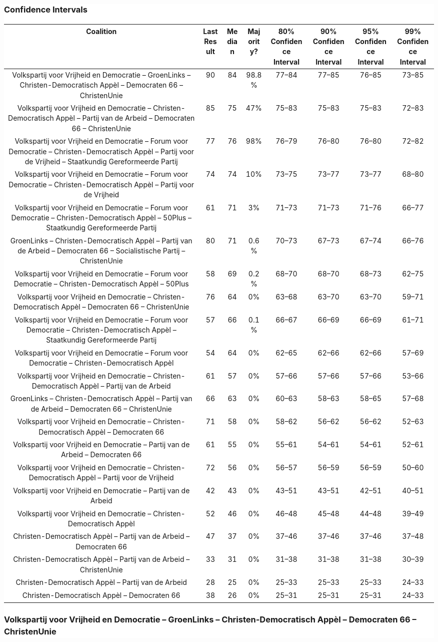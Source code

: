 ### Confidence Intervals

| Coalition | Last Result | Median | Majority? | 80% Confidence Interval | 90% Confidence Interval | 95% Confidence Interval | 99% Confidence Interval |
|:---------:|:-----------:|:------:|:---------:|:-----------------------:|:-----------------------:|:-----------------------:|:-----------------------:|
| Volkspartij voor Vrijheid en Democratie – GroenLinks – Christen-Democratisch Appèl – Democraten 66 – ChristenUnie | 90 | 84 | 98.8% | 77–84 | 77–85 | 76–85 | 73–85 |
| Volkspartij voor Vrijheid en Democratie – Christen-Democratisch Appèl – Partij van de Arbeid – Democraten 66 – ChristenUnie | 85 | 75 | 47% | 75–83 | 75–83 | 75–83 | 72–83 |
| Volkspartij voor Vrijheid en Democratie – Forum voor Democratie – Christen-Democratisch Appèl – Partij voor de Vrijheid – Staatkundig Gereformeerde Partij | 77 | 76 | 98% | 76–79 | 76–80 | 76–80 | 72–82 |
| Volkspartij voor Vrijheid en Democratie – Forum voor Democratie – Christen-Democratisch Appèl – Partij voor de Vrijheid | 74 | 74 | 10% | 73–75 | 73–77 | 73–77 | 68–80 |
| Volkspartij voor Vrijheid en Democratie – Forum voor Democratie – Christen-Democratisch Appèl – 50Plus – Staatkundig Gereformeerde Partij | 61 | 71 | 3% | 71–73 | 71–73 | 71–76 | 66–77 |
| GroenLinks – Christen-Democratisch Appèl – Partij van de Arbeid – Democraten 66 – Socialistische Partij – ChristenUnie | 80 | 71 | 0.6% | 70–73 | 67–73 | 67–74 | 66–76 |
| Volkspartij voor Vrijheid en Democratie – Forum voor Democratie – Christen-Democratisch Appèl – 50Plus | 58 | 69 | 0.2% | 68–70 | 68–70 | 68–73 | 62–75 |
| Volkspartij voor Vrijheid en Democratie – Christen-Democratisch Appèl – Democraten 66 – ChristenUnie | 76 | 64 | 0% | 63–68 | 63–70 | 63–70 | 59–71 |
| Volkspartij voor Vrijheid en Democratie – Forum voor Democratie – Christen-Democratisch Appèl – Staatkundig Gereformeerde Partij | 57 | 66 | 0.1% | 66–67 | 66–69 | 66–69 | 61–71 |
| Volkspartij voor Vrijheid en Democratie – Forum voor Democratie – Christen-Democratisch Appèl | 54 | 64 | 0% | 62–65 | 62–66 | 62–66 | 57–69 |
| Volkspartij voor Vrijheid en Democratie – Christen-Democratisch Appèl – Partij van de Arbeid | 61 | 57 | 0% | 57–66 | 57–66 | 57–66 | 53–66 |
| GroenLinks – Christen-Democratisch Appèl – Partij van de Arbeid – Democraten 66 – ChristenUnie | 66 | 63 | 0% | 60–63 | 58–63 | 58–65 | 57–68 |
| Volkspartij voor Vrijheid en Democratie – Christen-Democratisch Appèl – Democraten 66 | 71 | 58 | 0% | 58–62 | 56–62 | 56–62 | 52–63 |
| Volkspartij voor Vrijheid en Democratie – Partij van de Arbeid – Democraten 66 | 61 | 55 | 0% | 55–61 | 54–61 | 54–61 | 52–61 |
| Volkspartij voor Vrijheid en Democratie – Christen-Democratisch Appèl – Partij voor de Vrijheid | 72 | 56 | 0% | 56–57 | 56–59 | 56–59 | 50–60 |
| Volkspartij voor Vrijheid en Democratie – Partij van de Arbeid | 42 | 43 | 0% | 43–51 | 43–51 | 42–51 | 40–51 |
| Volkspartij voor Vrijheid en Democratie – Christen-Democratisch Appèl | 52 | 46 | 0% | 46–48 | 45–48 | 44–48 | 39–49 |
| Christen-Democratisch Appèl – Partij van de Arbeid – Democraten 66 | 47 | 37 | 0% | 37–46 | 37–46 | 37–46 | 37–48 |
| Christen-Democratisch Appèl – Partij van de Arbeid – ChristenUnie | 33 | 31 | 0% | 31–38 | 31–38 | 31–38 | 30–39 |
| Christen-Democratisch Appèl – Partij van de Arbeid | 28 | 25 | 0% | 25–33 | 25–33 | 25–33 | 24–33 |
| Christen-Democratisch Appèl – Democraten 66 | 38 | 26 | 0% | 25–31 | 25–31 | 25–31 | 24–33 |

### Volkspartij voor Vrijheid en Democratie – GroenLinks – Christen-Democratisch Appèl – Democraten 66 – ChristenUnie
